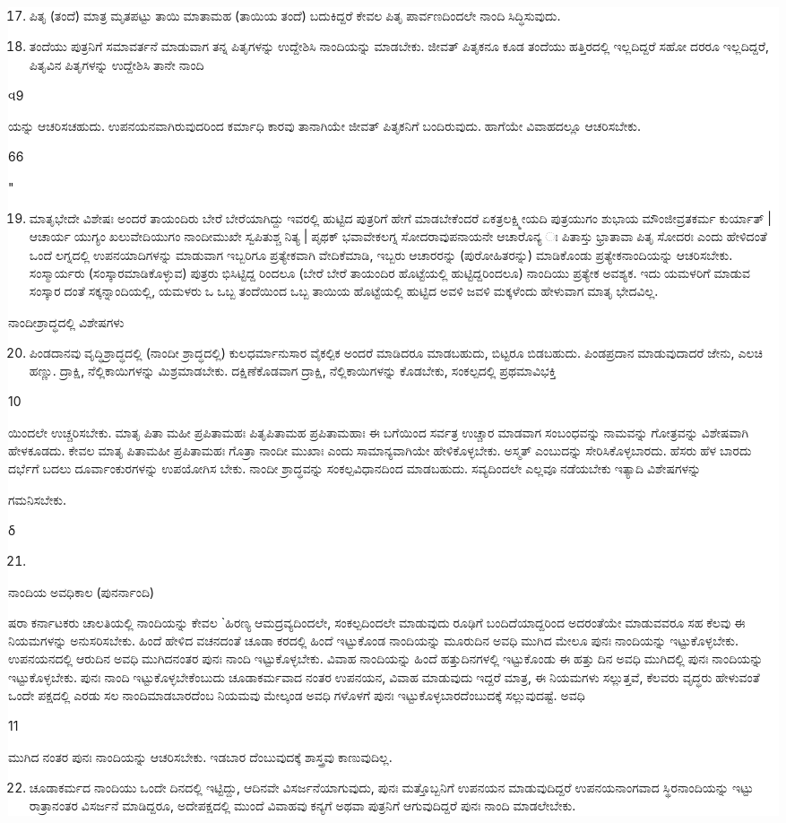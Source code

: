 17. ಪಿತೃ (ತಂದೆ) ಮಾತ್ರ ಮೃತಪಟ್ಟು ತಾಯಿ ಮಾತಾಮಹ (ತಾಯಿಯ ತಂದೆ) ಬದುಕಿದ್ದರೆ ಕೇವಲ ಪಿತೃ ಪಾರ್ವಣದಿಂದಲೇ ನಾಂದಿ ಸಿದ್ಧಿಸುವುದು. 

18. ತಂದೆಯು ಪುತ್ರನಿಗೆ ಸಮಾವರ್ತನೆ ಮಾಡುವಾಗ ತನ್ನ ಪಿತೃಗಳನ್ನು ಉದ್ದೇಶಿಸಿ ನಾಂದಿಯನ್ನು ಮಾಡಬೇಕು. ಜೀವತ್ ಪಿತೃಕನೂ ಕೂಡ ತಂದೆಯು ಹತ್ತಿರದಲ್ಲಿ ಇಲ್ಲದಿದ್ದರೆ ಸಹೋ ದರರೂ ಇಲ್ಲದಿದ್ದರೆ, ಪಿತೃವಿನ ಪಿತೃಗಳನ್ನು ಉದ್ದೇಶಿಸಿ ತಾನೇ ನಾಂದಿ 

વ9 

ಯನ್ನು ಆಚರಿಸಚಹುದು. ಉಪನಯನವಾಗಿರುವುದರಿಂದ ಕರ್ಮಾಧಿ ಕಾರವು ತಾನಾಗಿಯೇ ಜೀವತ್ ಪಿತೃಕನಿಗೆ ಬಂದಿರುವುದು. ಹಾಗೆಯೇ ವಿವಾಹದಲ್ಲೂ ಆಚರಿಸಬೇಕು. 

66 

" 

19. ಮಾತೃಭೇದೇ ವಿಶೇಷಃ ಅಂದರೆ ತಾಯಂದಿರು ಬೇರೆ ಬೇರೆಯಾಗಿದ್ದು ಇವರಲ್ಲಿ ಹುಟ್ಟಿದ ಪುತ್ರರಿಗೆ ಹೇಗೆ ಮಾಡಬೇಕೆಂದರೆ ಏಕತ್ರಲಕ್ಷ್ಮೀಯದಿ ಪುತ್ರಯುಗಂ ಶುಭಾಯ ಮೌಂಜೀವ್ರತಕರ್ಮ ಕುರ್ಯಾತ್ | ಆಚಾರ್ಯ ಯುಗ್ಯಂ ಖಲುವೇದಿಯುಗಂ ನಾಂದೀಮುಖೇ ಸ್ವಪಿತುಶ್ಚ ನಿತ್ಯ | ಪೃಥಕ್ ಭವಾವೇಕಲಗ್ನ ಸೋದರಾವುಪನಾಯನೇ ಆಚಾರೊನ್ಯ ಃ ಪಿತಾಸ್ತು ಭ್ರಾತಾವಾ ಪಿತೃ ಸೋದರಃ ಎಂದು ಹೇಳಿದಂತೆ ಒಂದೆ ಲಗ್ನದಲ್ಲಿ ಉಪನಯಾದಿಗಳನ್ನು ಮಾಡುವಾಗ ಇಬ್ಬರಿಗೂ ಪ್ರತ್ಯೇಕವಾಗಿ ವೇದಿಕೆಮಾಡಿ, ಇಬ್ಬರು ಆಚಾರರನ್ನು (ಪುರೋಹಿತರನ್ನು) ಮಾಡಿಕೊಂಡು ಪ್ರತ್ಯೇಕನಾಂದಿಯನ್ನು ಆಚರಿಸಬೇಕು. ಸಂಸ್ಮಾರ್ಯರು (ಸಂಸ್ಕಾರಮಾಡಿಕೊಳ್ಳುವ) ಪುತ್ರರು ಭಿಸಿಟ್ಟಿದ್ದ ರಿಂದಲೂ (ಬೇರೆ ಬೇರೆ ತಾಯಂದಿರ ಹೊಟ್ಟೆಯಲ್ಲಿ ಹುಟ್ಟಿದ್ದರಿಂದಲೂ) ನಾಂದಿಯು ಪ್ರತ್ಯೇಕ ಅವಶ್ಯಕ. ಇದು ಯಮಳರಿಗೆ ಮಾಡುವ ಸಂಸ್ಕಾರ ದಂತೆ ಸಕ್ಕನ್ನಾಂದಿಯಲ್ಲಿ, ಯಮಳರು ಒ ಒಬ್ಬ ತಂದೆಯಿಂದ ಒಬ್ಬ ತಾಯಿಯ ಹೊಟ್ಟೆಯಲ್ಲಿ ಹುಟ್ಟಿದ ಅವಳಿ ಜವಳಿ ಮಕ್ಕಳೆಂದು ಹೇಳುವಾಗ ಮಾತೃ ಭೇದವಿಲ್ಲ. 

ನಾಂದೀಶ್ರಾದ್ಧದಲ್ಲಿ ವಿಶೇಷಗಳು 

20. ಪಿಂಡದಾನವು ವೃದ್ಧಿಶ್ರಾದ್ಧದಲ್ಲಿ (ನಾಂದೀ ಶ್ರಾದ್ಧದಲ್ಲಿ) ಕುಲಧರ್ಮಾನುಸಾರ ವೈಕಲ್ಪಿಕ ಅಂದರೆ ಮಾಡಿದರೂ ಮಾಡಬಹುದು, ಬಿಟ್ಟರೂ ಬಿಡಬಹುದು. ಪಿಂಡಪ್ರದಾನ ಮಾಡುವುದಾದರೆ ಜೇನು, ಎಲಚಿ ಹಣ್ಣು. ದ್ರಾಕ್ಷಿ, ನೆಲ್ಲಿಕಾಯಿಗಳನ್ನು ಮಿಶ್ರಮಾಡಬೇಕು. ದಕ್ಷಿಣೆಕೊಡವಾಗ ದ್ರಾಕ್ಷಿ, ನೆಲ್ಲಿಕಾಯಿಗಳನ್ನು ಕೊಡಬೇಕು, ಸಂಕಲ್ಪದಲ್ಲಿ ಪ್ರಥಮಾವಿಭಕ್ತಿ 

10 

ಯಿಂದಲೇ ಉಚ್ಚರಿಸಬೇಕು. ಮಾತೃ ಪಿತಾ ಮಹೀ ಪ್ರಪಿತಾಮಹಃ ಪಿತೃಪಿತಾಮಹ ಪ್ರಪಿತಾಮಹಾಃ ಈ ಬಗೆಯಿಂದ ಸರ್ವತ್ರ ಉಚ್ಚಾರ ಮಾಡವಾಗ ಸಂಬಂಧವನ್ನು ನಾಮವನ್ನು ಗೋತ್ರವನ್ನು ವಿಶೇಷವಾಗಿ ಹೇಳಕೂಡದು. ಕೇವಲ ಮಾತೃ ಪಿತಾಮಹೀ ಪ್ರಪಿತಾಮಹಃ ಗೊತ್ರಾ ನಾಂದೀ ಮುಖಾಃ ಎಂದು ಸಾಮಾನ್ಯವಾಗಿಯೇ ಹೇಳಿಕೊಳ್ಳಬೇಕು. ಅಸ್ಮತ್ ಎಂಬುದನ್ನು ಸೇರಿಸಿಕೊಳ್ಳಬಾರದು. ಹೆಸರು ಹೆಳ ಬಾರದು ದರ್ಭೆಗೆ ಬದಲು ದೂರ್ವಾಂಕುರಗಳನ್ನು ಉಪಯೋಗಿಸ ಬೇಕು. ನಾಂದೀ ಶ್ರಾದ್ಧವನ್ನು ಸಂಕಲ್ಪವಿಧಾನದಿಂದ ಮಾಡಬಹುದು. ಸವ್ಯದಿಂದಲೇ ಎಲ್ಲವೂ ನಡೆಯಬೇಕು ಇತ್ಯಾದಿ ವಿಶೇಷಗಳನ್ನು 

ಗಮನಿಸಬೇಕು. 

δ 

21. 

ನಾಂದಿಯ ಅವಧಿಕಾಲ (ಪುನರ್ನಾಂದಿ) 

ಷರಾ ಕರ್ನಾಟಕರು ಚಾಲತಿಯಲ್ಲಿ ನಾಂದಿಯನ್ನು ಕೇವಲ `ಹಿರಣ್ಯ ಆಮದ್ರವ್ಯದಿಂದಲೇ, ಸಂಕಲ್ಪದಿಂದಲೇ ಮಾಡುವುದು ರೂಢಿಗೆ ಬಂದಿದೆಯಾದ್ದರಿಂದ ಅದರಂತೆಯೇ ಮಾಡುವವರೂ ಸಹ ಕೆಲವು ಈ ನಿಯಮಗಳನ್ನು ಅನುಸರಿಸಬೇಕು. ಹಿಂದೆ ಹೇಳಿದ ವಚನದಂತೆ ಚೂಡಾ ಕರದಲ್ಲಿ ಹಿಂದೆ ಇಟ್ಟುಕೊಂಡ ನಾಂದಿಯನ್ನು ಮೂರುದಿನ ಅವಧಿ ಮುಗಿದ ಮೇಲೂ ಪುನಃ ನಾಂದಿಯನ್ನು ಇಟ್ಟುಕೊಳ್ಳಬೇಕು. ಉಪನಯನದಲ್ಲಿ ಆರುದಿನ ಅವಧಿ ಮುಗಿದನಂತರ ಪುನಃ ನಾಂದಿ ಇಟ್ಟುಕೊಳ್ಳಬೇಕು. ವಿವಾಹ ನಾಂದಿಯನ್ನು ಹಿಂದೆ ಹತ್ತುದಿನಗಳಲ್ಲಿ ಇಟ್ಟುಕೊಂಡು ಈ ಹತ್ತು ದಿನ ಅವಧಿ ಮುಗಿದಲ್ಲಿ ಪುನಃ ನಾಂದಿಯನ್ನು ಇಟ್ಟುಕೊಳ್ಳಬೇಕು. ಪುನಃ ನಾಂದಿ ಇಟ್ಟುಕೊಳ್ಳಬೇಕೆಂಬುದು ಚೂಡಾಕರ್ಮವಾದ ನಂತರ ಉಪನಯನ, ವಿವಾಹ ಮಾಡುವುದು ಇದ್ದರೆ ಮಾತ್ರ, ಈ ನಿಯಮಗಳು ಸಲ್ಲುತ್ತವೆ, ಕೆಲವರು ವೃದ್ಧರು ಹೇಳುವಂತೆ ಒಂದೇ ಪಕ್ಷದಲ್ಲಿ ಎರಡು ಸಲ ನಾಂದಿಮಾಡಬಾರದೆಂಬ ನಿಯಮವು ಮೇಲ್ಕಂಡ ಅವಧಿ ಗಳೊಳಗೆ ಪುನಃ ಇಟ್ಟುಕೊಳ್ಳಬಾರದೆಂಬುದಕ್ಕೆ ಸಲ್ಲುವುದಷ್ಟೆ. ಅವಧಿ 

11 

ಮುಗಿದ ನಂತರ ಪುನಃ ನಾಂದಿಯನ್ನು ಆಚರಿಸಬೇಕು. ಇಡಬಾರ ದೆಂಬುವುದಕ್ಕೆ ಶಾಸ್ತ್ರವು ಕಾಣುವುದಿಲ್ಲ. 

22. ಚೂಡಾಕರ್ಮದ ನಾಂದಿಯು ಒಂದೇ ದಿನದಲ್ಲಿ ಇಟ್ಟಿದ್ದು, ಆದಿನವೇ ವಿಸರ್ಜನೆಯಾಗುವುದು, ಪುನಃ ಮತ್ತೊಬ್ಬನಿಗೆ ಉಪನಯನ ಮಾಡುವುದಿದ್ದರೆ ಉಪನಯನಾಂಗವಾದ ಸ್ಥಿರನಾಂದಿಯನ್ನು ಇಟ್ಟು ರಾತ್ರಾನಂತರ ವಿಸರ್ಜನೆ ಮಾಡಿದ್ದರೂ, ಅದೇಪಕ್ಷದಲ್ಲಿ ಮುಂದೆ ವಿವಾಹವು ಕನ್ಯಗೆ ಅಥವಾ ಪುತ್ರನಿಗೆ ಆಗುವುದಿದ್ದರೆ ಪುನಃ ನಾಂದಿ ಮಾಡಲೇಬೇಕು. 
